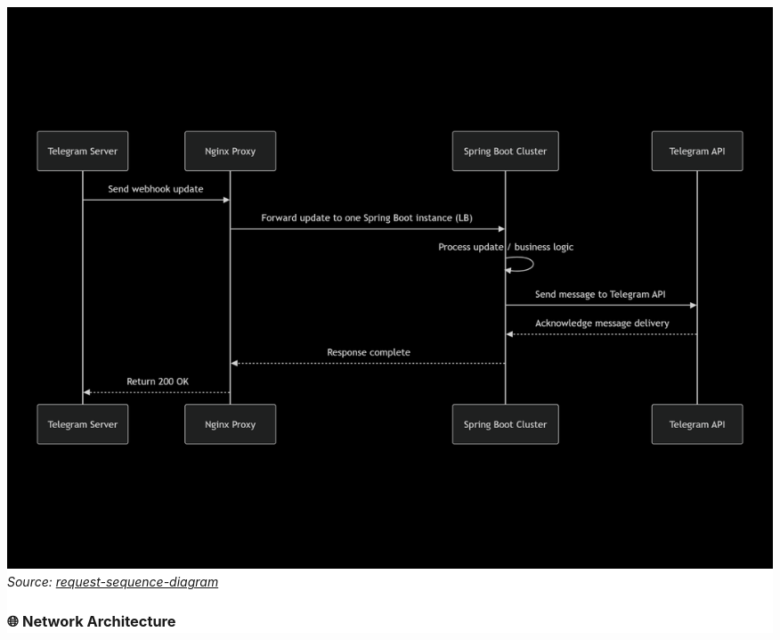 ![SD-Requests](docs/mermaid/images/request-sequence-diagram.png)
*Source: [request-sequence-diagram](docs/mermaid/request-sequence-diagram.txt)*

### 🌐 Network Architecture